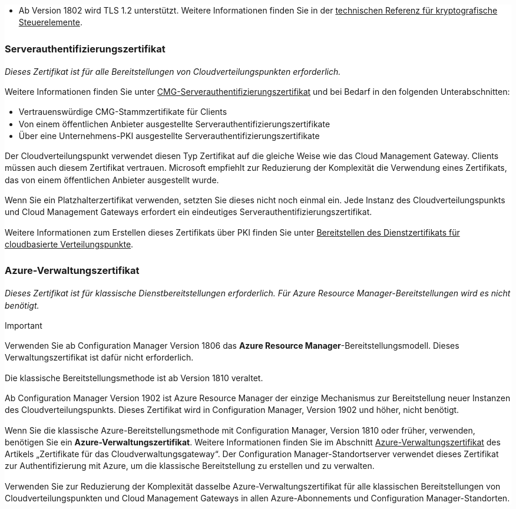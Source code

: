 - Ab Version 1802 wird TLS 1.2 unterstützt. Weitere Informationen finden Sie in der [technischen Referenz für kryptografische Steuerelemente](../security/cryptographic-controls-technical-reference.md#about-ssl-vulnerabilities).  

### <a name="server-authentication-certificate"></a>Serverauthentifizierungszertifikat

*Dieses Zertifikat ist für alle Bereitstellungen von Cloudverteilungspunkten erforderlich.*

Weitere Informationen finden Sie unter [CMG-Serverauthentifizierungszertifikat](../../clients/manage/cmg/certificates-for-cloud-management-gateway.md#bkmk_serverauth) und bei Bedarf in den folgenden Unterabschnitten:  

- Vertrauenswürdige CMG-Stammzertifikate für Clients
- Von einem öffentlichen Anbieter ausgestellte Serverauthentifizierungszertifikate
- Über eine Unternehmens-PKI ausgestellte Serverauthentifizierungszertifikate

Der Cloudverteilungspunkt verwendet diesen Typ Zertifikat auf die gleiche Weise wie das Cloud Management Gateway. Clients müssen auch diesem Zertifikat vertrauen. Microsoft empfiehlt zur Reduzierung der Komplexität die Verwendung eines Zertifikats, das von einem öffentlichen Anbieter ausgestellt wurde.

Wenn Sie ein Platzhalterzertifikat verwenden, setzten Sie dieses nicht noch einmal ein. Jede Instanz des Cloudverteilungspunkts und Cloud Management Gateways erfordert ein eindeutiges Serverauthentifizierungszertifikat.

Weitere Informationen zum Erstellen dieses Zertifikats über PKI finden Sie unter [Bereitstellen des Dienstzertifikats für cloudbasierte Verteilungspunkte](../network/example-deployment-of-pki-certificates.md#BKMK_clouddp2008_cm2012).  

### <a name="azure-management-certificate"></a>Azure-Verwaltungszertifikat

*Dieses Zertifikat ist für klassische Dienstbereitstellungen erforderlich. Für Azure Resource Manager-Bereitstellungen wird es nicht benötigt.*

> [!Important]  
> Verwenden Sie ab Configuration Manager Version 1806 das **Azure Resource Manager**-Bereitstellungsmodell. Dieses Verwaltungszertifikat ist dafür nicht erforderlich.  
>
> Die klassische Bereitstellungsmethode ist ab Version 1810 veraltet.  
>
> Ab Configuration Manager Version 1902 ist Azure Resource Manager der einzige Mechanismus zur Bereitstellung neuer Instanzen des Cloudverteilungspunkts. Dieses Zertifikat wird in Configuration Manager, Version 1902 und höher, nicht benötigt.

Wenn Sie die klassische Azure-Bereitstellungsmethode mit Configuration Manager, Version 1810 oder früher, verwenden, benötigen Sie ein **Azure-Verwaltungszertifikat**. Weitere Informationen finden Sie im Abschnitt [Azure-Verwaltungszertifikat](../../clients/manage/cmg/certificates-for-cloud-management-gateway.md#bkmk_azuremgmt) des Artikels „Zertifikate für das Cloudverwaltungsgateway“. Der Configuration Manager-Standortserver verwendet dieses Zertifikat zur Authentifizierung mit Azure, um die klassische Bereitstellung zu erstellen und zu verwalten.  

Verwenden Sie zur Reduzierung der Komplexität dasselbe Azure-Verwaltungszertifikat für alle klassischen Bereitstellungen von Cloudverteilungspunkten und Cloud Management Gateways in allen Azure-Abonnements und Configuration Manager-Standorten.
